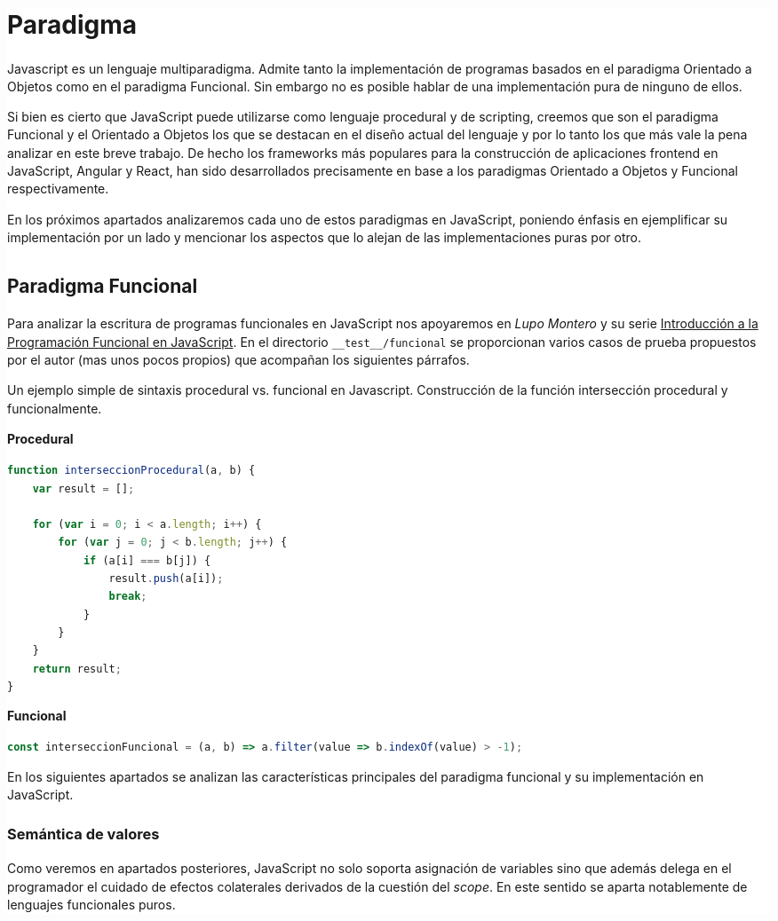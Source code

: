 # Paradigma

Javascript es un lenguaje multiparadigma. Admite tanto la implementación de programas basados en el paradigma Orientado a Objetos como en el paradigma Funcional. Sin embargo no es posible hablar de una implementación pura de ninguno de ellos.

Si bien es cierto que JavaScript puede utilizarse como lenguaje procedural y de scripting, creemos que son el paradigma Funcional y el Orientado a Objetos los que se destacan en el diseño actual del lenguaje y por lo tanto los que más vale la pena analizar en este breve trabajo.
De hecho los frameworks más populares para la construcción de aplicaciones frontend en JavaScript, Angular y React, han sido desarrollados precisamente en base a los paradigmas Orientado a Objetos y Funcional respectivamente.

En los próximos apartados analizaremos cada uno de estos paradigmas en JavaScript, poniendo énfasis en ejemplificar su implementación por un lado y mencionar los aspectos que lo alejan de las implementaciones puras por otro.

## Paradigma Funcional
Para analizar la escritura de programas funcionales en JavaScript nos apoyaremos en *Lupo Montero* y su serie [Introducción a la Programación Funcional en JavaScript](https://medium.com/laboratoria-developers/introducci%C3%B3n-a-la-programaci%C3%B3n-funcional-en-javascript-parte-2-funciones-puras-b99e08c2895d).
En el directorio `__test__/funcional` se proporcionan varios casos de prueba propuestos por el autor (mas unos pocos propios) que acompañan los siguientes párrafos.

Un ejemplo simple de sintaxis procedural vs. funcional en Javascript. Construcción de la función intersección procedural y funcionalmente.

**Procedural**
```javascript
function interseccionProcedural(a, b) {
    var result = [];

    for (var i = 0; i < a.length; i++) {
        for (var j = 0; j < b.length; j++) {
            if (a[i] === b[j]) {
                result.push(a[i]);
                break;
            }
        }
    }
    return result;
}
```

**Funcional**
```javascript
const interseccionFuncional = (a, b) => a.filter(value => b.indexOf(value) > -1);
``` 
En los siguientes apartados se analizan las características principales del paradigma funcional y su implementación en JavaScript.

### Semántica de valores
Como veremos en apartados posteriores, JavaScript no solo soporta asignación de variables sino que además delega en el programador el cuidado de efectos colaterales derivados de la cuestión del *scope*.
En este sentido se aparta notablemente de lenguajes funcionales puros.
